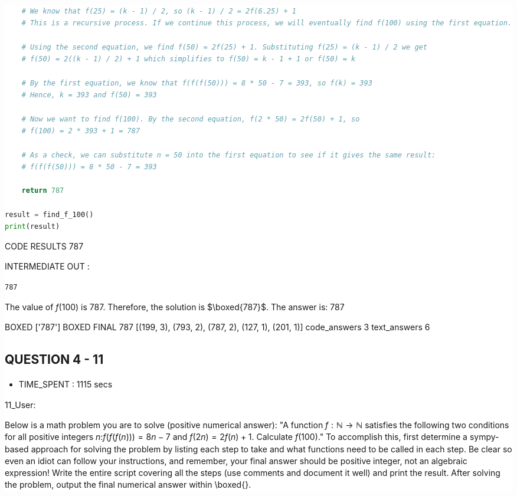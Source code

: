 ```python
    # We know that f(25) = (k - 1) / 2, so (k - 1) / 2 = 2f(6.25) + 1
    # This is a recursive process. If we continue this process, we will eventually find f(100) using the first equation.

    # Using the second equation, we find f(50) = 2f(25) + 1. Substituting f(25) = (k - 1) / 2 we get
    # f(50) = 2((k - 1) / 2) + 1 which simplifies to f(50) = k - 1 + 1 or f(50) = k

    # By the first equation, we know that f(f(f(50))) = 8 * 50 - 7 = 393, so f(k) = 393
    # Hence, k = 393 and f(50) = 393

    # Now we want to find f(100). By the second equation, f(2 * 50) = 2f(50) + 1, so
    # f(100) = 2 * 393 + 1 = 787

    # As a check, we can substitute n = 50 into the first equation to see if it gives the same result:
    # f(f(f(50))) = 8 * 50 - 7 = 393

    return 787

result = find_f_100()
print(result)
```

CODE RESULTS 787

INTERMEDIATE OUT :
```output
787
```
The value of $f(100)$ is $787$. Therefore, the solution is $\boxed{787}$. The answer is: $787$

BOXED ['787']
BOXED FINAL 787
[(199, 3), (793, 2), (787, 2), (127, 1), (201, 1)]
code_answers 3 text_answers 6



## QUESTION 4 - 11 
- TIME_SPENT : 1115 secs

11_User:

Below is a math problem you are to solve (positive numerical answer):
"A function $f: \mathbb N \to \mathbb N$ satisfies the following two conditions for all positive integers $n$:$f(f(f(n)))=8n-7$ and $f(2n)=2f(n)+1$. Calculate $f(100)$."
To accomplish this, first determine a sympy-based approach for solving the problem by listing each step to take and what functions need to be called in each step. Be clear so even an idiot can follow your instructions, and remember, your final answer should be positive integer, not an algebraic expression!
Write the entire script covering all the steps (use comments and document it well) and print the result. After solving the problem, output the final numerical answer within \boxed{}.
